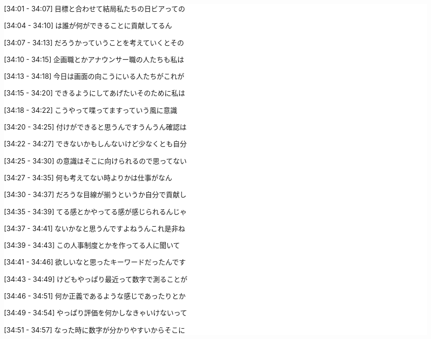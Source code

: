 [34:01 - 34:07]
目標と合わせて結局私たちの日ビアっての

[34:04 - 34:10]
は誰が何ができることに貢献してるん

[34:07 - 34:13]
だろうかっていうことを考えていくとその

[34:10 - 34:15]
企画職とかアナウンサー職の人たちも私は

[34:13 - 34:18]
今日は画面の向こうにいる人たちがこれが

[34:15 - 34:20]
できるようにしてあげたいそのために私は

[34:18 - 34:22]
こうやって喋ってますっていう風に意識

[34:20 - 34:25]
付けができると思うんですうんうん確認は

[34:22 - 34:27]
できないかもしんないけど少なくとも自分

[34:25 - 34:30]
の意識はそこに向けられるので思ってない

[34:27 - 34:35]
何も考えてない時よりかは仕事がなん

[34:30 - 34:37]
だろうな目線が揃うというか自分で貢献し

[34:35 - 34:39]
てる感とかやってる感が感じられるんじゃ

[34:37 - 34:41]
ないかなと思うんですよねうんこれ是非ね

[34:39 - 34:43]
この人事制度とかを作ってる人に聞いて

[34:41 - 34:46]
欲しいなと思ったキーワードだったんです

[34:43 - 34:49]
けどもやっぱり最近って数字で測ることが

[34:46 - 34:51]
何か正義であるような感じであったりとか

[34:49 - 34:54]
やっぱり評価を何かしなきゃいけないって

[34:51 - 34:57]
なった時に数字が分かりやすいからそこに

